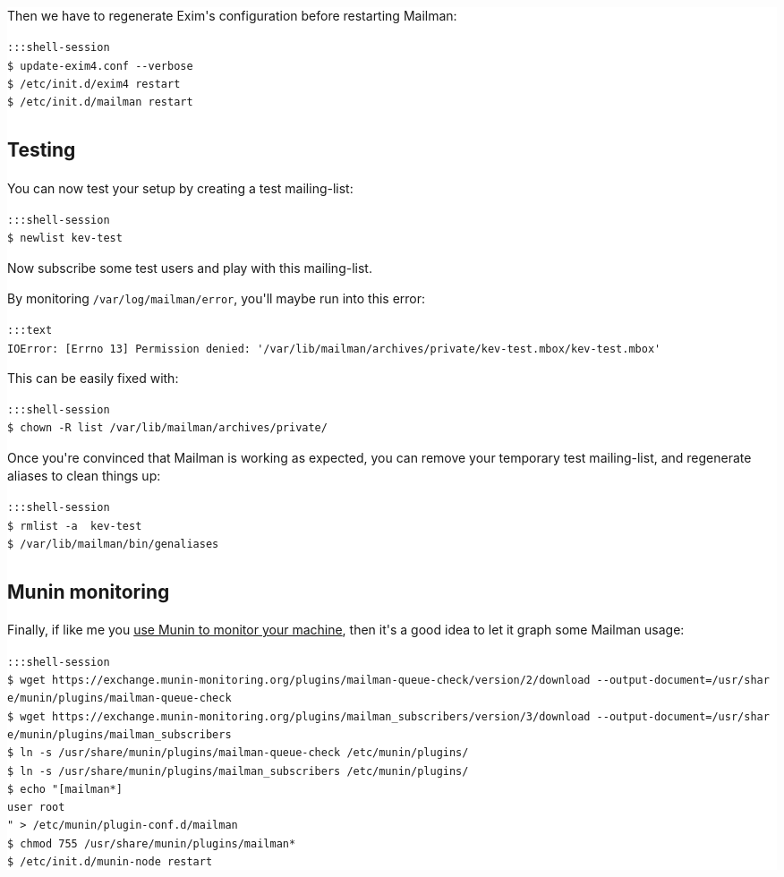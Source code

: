 Then we have to regenerate Exim's configuration before restarting Mailman:

    :::shell-session
    $ update-exim4.conf --verbose
    $ /etc/init.d/exim4 restart
    $ /etc/init.d/mailman restart

## Testing

You can now test your setup by creating a test mailing-list:

    :::shell-session
    $ newlist kev-test

Now subscribe some test users and play with this mailing-list.

By monitoring `/var/log/mailman/error`, you'll maybe run into this error:

    :::text
    IOError: [Errno 13] Permission denied: '/var/lib/mailman/archives/private/kev-test.mbox/kev-test.mbox'

This can be easily fixed with:

    :::shell-session
    $ chown -R list /var/lib/mailman/archives/private/

Once you're convinced that Mailman is working as expected, you can remove your
temporary test mailing-list, and regenerate aliases to clean things up:

    :::shell-session
    $ rmlist -a  kev-test
    $ /var/lib/mailman/bin/genaliases

## Munin monitoring

Finally, if like me you [use Munin to monitor your machine](), then it's a good
idea to let it graph some Mailman usage:

    :::shell-session
    $ wget https://exchange.munin-monitoring.org/plugins/mailman-queue-check/version/2/download --output-document=/usr/share/munin/plugins/mailman-queue-check
    $ wget https://exchange.munin-monitoring.org/plugins/mailman_subscribers/version/3/download --output-document=/usr/share/munin/plugins/mailman_subscribers
    $ ln -s /usr/share/munin/plugins/mailman-queue-check /etc/munin/plugins/
    $ ln -s /usr/share/munin/plugins/mailman_subscribers /etc/munin/plugins/
    $ echo "[mailman*]
    user root
    " > /etc/munin/plugin-conf.d/mailman
    $ chmod 755 /usr/share/munin/plugins/mailman*
    $ /etc/init.d/munin-node restart
